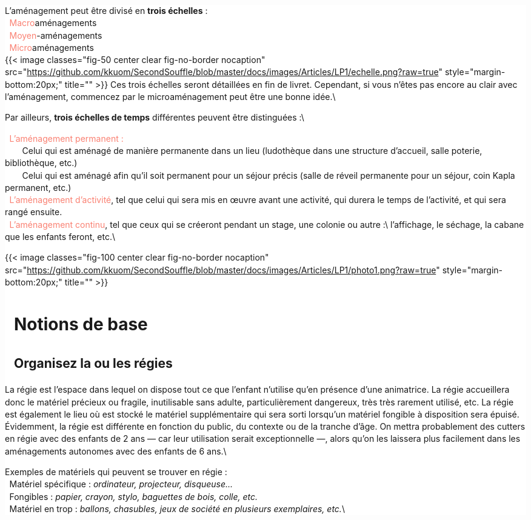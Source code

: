 L’aménagement peut être divisé en <b>trois échelles</b>&nbsp;:\
<i class="fas fa-arrow-right fa-sm" style="padding-right:7.5px;color:#fa8072"></i><span style="color:#fa8072">Macro</span>aménagements\
<i class="fas fa-arrow-right fa-sm" style="padding-right:7.5px;color:#fa8072"></i><span style="color:#fa8072">Moyen</span>-aménagements\
<i class="fas fa-arrow-right fa-sm" style="padding-right:7.5px;color:#fa8072"></i><span style="color:#fa8072">Micro</span>aménagements\
{{< image classes="fig-50 center clear fig-no-border nocaption" src="https://github.com/kkuom/SecondSouffle/blob/master/docs/images/Articles/LP1/echelle.png?raw=true" style="margin-bottom:20px;" title="" >}}
Ces trois échelles seront détaillées en fin de livret. Cependant, si vous n’êtes pas encore au clair avec l’aménagement, commencez par le microaménagement peut être une bonne idée.\

Par ailleurs, <b>trois échelles de temps</b> différentes peuvent être distinguées&nbsp;:\

<i class="fas fa-arrow-right fa-sm" style="padding-right:7.5px;color:#fa8072"></i><span style="color:#fa8072;">L’aménagement permanent&nbsp;:</span>\
<i class="far fa-hand-point-right" style="padding-left:21px;padding-right:7.5px;color:#fa8072"></i>Celui qui est aménagé de manière permanente dans un lieu (ludothèque dans une structure d’accueil, salle poterie, bibliothèque, etc.)\
<i class="far fa-hand-point-right" style="padding-left:21px;padding-right:7.5px;color:#fa8072"></i>Celui qui est aménagé afin qu’il soit permanent pour un séjour précis (salle de réveil permanente pour un séjour, coin Kapla permanent, etc.)\
<i class="fas fa-arrow-right fa-sm" style="padding-right:7.5px;color:#fa8072"></i><span style="color:#fa8072">L’aménagement d’activité</span>, tel que celui qui sera mis en œuvre avant une activité, qui durera le temps de l’activité, et qui sera rangé ensuite.\
<i class="fas fa-arrow-right fa-sm" style="padding-right:7.5px;color:#fa8072"></i><span style="color:#fa8072">L’aménagement continu</span>, tel que ceux qui se créeront pendant un stage, une colonie ou autre&nbsp;:\ l’affichage, le séchage, la cabane que les enfants feront, etc.\

{{< image classes="fig-100 center clear fig-no-border nocaption" src="https://github.com/kkuom/SecondSouffle/blob/master/docs/images/Articles/LP1/photo1.png?raw=true" style="margin-bottom:20px;" title="" >}}

# <i class="far fa-bookmark" aria-hidden="true" style="padding-right:15px"></i>Notions de base

## <i class="fas fa-lightbulb" aria-hidden="true" style="padding-right:15px; color:#ffc700"></i>Organisez la ou les régies
La régie est l’espace dans lequel on dispose tout ce que l’enfant n’utilise qu’en présence d’une animatrice. La régie accueillera donc le matériel précieux ou fragile, inutilisable sans adulte, particulièrement dangereux, très très rarement utilisé, etc. La régie est également le lieu où est stocké le matériel supplémentaire qui sera sorti lorsqu’un matériel fongible à disposition sera épuisé.\
Évidemment, la régie est différente en fonction du public, du contexte ou de la tranche d’âge. On mettra probablement des cutters en régie avec des enfants de 2 ans —&nbsp;car leur utilisation serait exceptionnelle&nbsp;—, alors qu’on les laissera plus facilement dans les aménagements autonomes avec des enfants de 6 ans.\

Exemples de matériels qui peuvent se trouver en régie&nbsp;:\
<i class="fas fa-arrow-right fa-sm" style="padding-right:7.5px;color:#fa8072"></i>Matériel spécifique&nbsp;: *ordinateur, projecteur, disqueuse...*\
<i class="fas fa-arrow-right fa-sm" style="padding-right:7.5px;color:#fa8072"></i>Fongibles&nbsp;: *papier, crayon, stylo, baguettes de bois, colle, etc.*\
<i class="fas fa-arrow-right fa-sm" style="padding-right:7.5px;color:#fa8072"></i>Matériel en trop : *ballons, chasubles, jeux de société en plusieurs exemplaires, etc.*\
